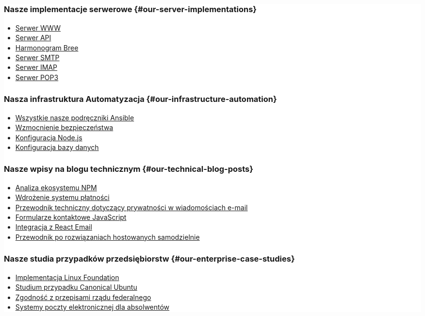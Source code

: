 ### Nasze implementacje serwerowe {#our-server-implementations}

* [Serwer WWW](https://github.com/forwardemail/forwardemail.net/blob/master/web.js)
* [Serwer API](https://github.com/forwardemail/forwardemail.net/blob/master/api.js)
* [Harmonogram Bree](https://github.com/forwardemail/forwardemail.net/blob/master/bree.js)
* [Serwer SMTP](https://github.com/forwardemail/forwardemail.net/blob/master/smtp.js)
* [Serwer IMAP](https://github.com/forwardemail/forwardemail.net/blob/master/imap.js)
* [Serwer POP3](https://github.com/forwardemail/forwardemail.net/blob/master/pop3.js)

### Nasza infrastruktura Automatyzacja {#our-infrastructure-automation}

* [Wszystkie nasze podręczniki Ansible](https://github.com/forwardemail/forwardemail.net/tree/master/ansible/playbooks)
* [Wzmocnienie bezpieczeństwa](https://github.com/forwardemail/forwardemail.net/blob/master/ansible/playbooks/security.yml)
* [Konfiguracja Node.js](https://github.com/forwardemail/forwardemail.net/blob/master/ansible/playbooks/node.yml)
* [Konfiguracja bazy danych](https://github.com/forwardemail/forwardemail.net/blob/master/ansible/playbooks/sqlite.yml)

### Nasze wpisy na blogu technicznym {#our-technical-blog-posts}

* [Analiza ekosystemu NPM](https://forwardemail.net/blog/docs/how-npm-packages-billion-downloads-shaped-javascript-ecosystem)
* [Wdrożenie systemu płatności](https://forwardemail.net/blog/docs/building-reliable-payment-system-stripe-paypal)
* [Przewodnik techniczny dotyczący prywatności w wiadomościach e-mail](https://forwardemail.net/blog/docs/email-privacy-protection-technical-implementation)
* [Formularze kontaktowe JavaScript](https://forwardemail.net/blog/docs/how-to-javascript-contact-forms-node-js)
* [Integracja z React Email](https://forwardemail.net/blog/docs/send-emails-with-react-js-node-web-app)
* [Przewodnik po rozwiązaniach hostowanych samodzielnie](https://forwardemail.net/blog/docs/self-hosted-solution)

### Nasze studia przypadków przedsiębiorstw {#our-enterprise-case-studies}

* [Implementacja Linux Foundation](https://forwardemail.net/blog/docs/linux-foundation-email-enterprise-case-study)
* [Studium przypadku Canonical Ubuntu](https://forwardemail.net/blog/docs/canonical-ubuntu-email-enterprise-case-study)
* [Zgodność z przepisami rządu federalnego](https://forwardemail.net/blog/docs/federal-government-email-service-section-889-compliant)
* [Systemy poczty elektronicznej dla absolwentów](https://forwardemail.net/blog/docs/alumni-email-forwarding-university-case-study)